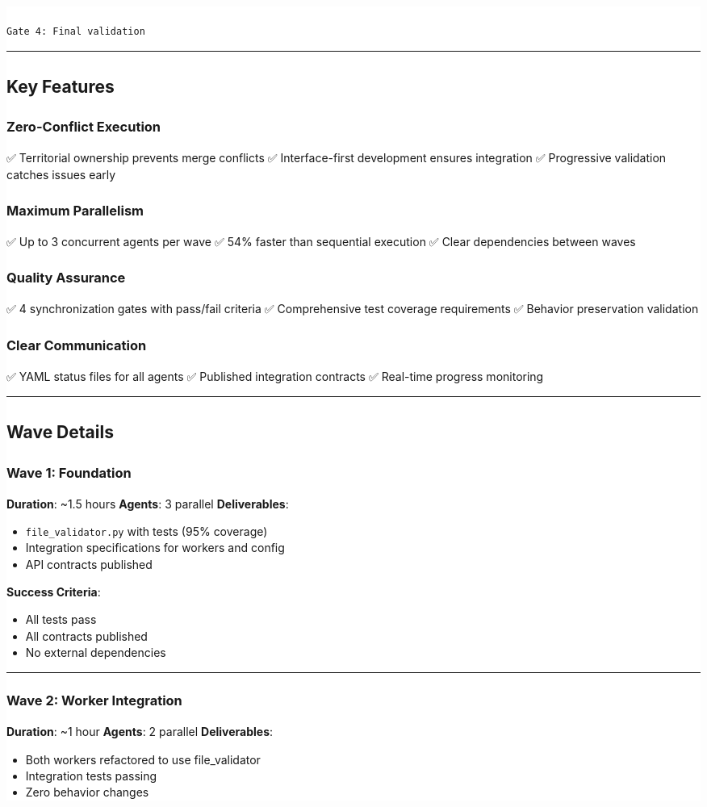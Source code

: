 ```

Gate 4: Final validation
```

---

## Key Features

### Zero-Conflict Execution
✅ Territorial ownership prevents merge conflicts
✅ Interface-first development ensures integration
✅ Progressive validation catches issues early

### Maximum Parallelism
✅ Up to 3 concurrent agents per wave
✅ 54% faster than sequential execution
✅ Clear dependencies between waves

### Quality Assurance
✅ 4 synchronization gates with pass/fail criteria
✅ Comprehensive test coverage requirements
✅ Behavior preservation validation

### Clear Communication
✅ YAML status files for all agents
✅ Published integration contracts
✅ Real-time progress monitoring

---

## Wave Details

### Wave 1: Foundation
**Duration**: ~1.5 hours
**Agents**: 3 parallel
**Deliverables**:
- `file_validator.py` with tests (95% coverage)
- Integration specifications for workers and config
- API contracts published

**Success Criteria**:
- All tests pass
- All contracts published
- No external dependencies

---

### Wave 2: Worker Integration
**Duration**: ~1 hour
**Agents**: 2 parallel
**Deliverables**:
- Both workers refactored to use file_validator
- Integration tests passing
- Zero behavior changes
